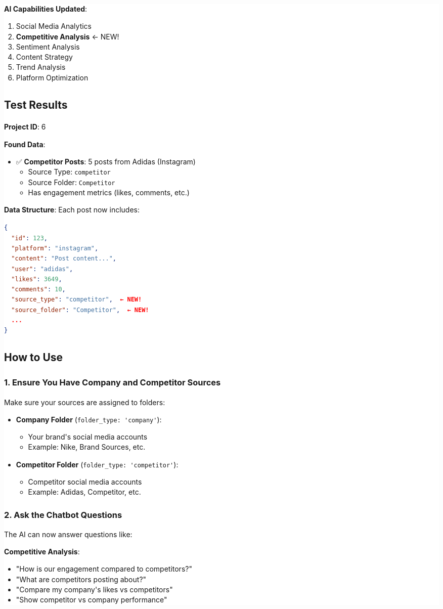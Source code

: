 **AI Capabilities Updated**:
1. Social Media Analytics
2. **Competitive Analysis** ← NEW!
3. Sentiment Analysis
4. Content Strategy
5. Trend Analysis
6. Platform Optimization

## Test Results

**Project ID**: 6

**Found Data**:
- ✅ **Competitor Posts**: 5 posts from Adidas (Instagram)
  - Source Type: `competitor`
  - Source Folder: `Competitor`
  - Has engagement metrics (likes, comments, etc.)

**Data Structure**:
Each post now includes:
```json
{
  "id": 123,
  "platform": "instagram",
  "content": "Post content...",
  "user": "adidas",
  "likes": 3649,
  "comments": 10,
  "source_type": "competitor",  ← NEW!
  "source_folder": "Competitor",  ← NEW!
  ...
}
```

## How to Use

### 1. Ensure You Have Company and Competitor Sources

Make sure your sources are assigned to folders:

- **Company Folder** (`folder_type: 'company'`):
  - Your brand's social media accounts
  - Example: Nike, Brand Sources, etc.

- **Competitor Folder** (`folder_type: 'competitor'`):
  - Competitor social media accounts
  - Example: Adidas, Competitor, etc.

### 2. Ask the Chatbot Questions

The AI can now answer questions like:

**Competitive Analysis**:
- "How is our engagement compared to competitors?"
- "What are competitors posting about?"
- "Compare my company's likes vs competitors"
- "Show competitor vs company performance"

